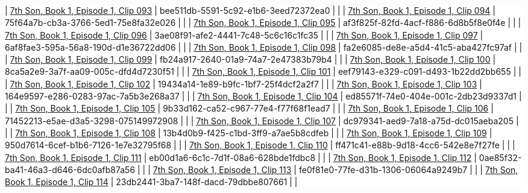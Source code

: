| [7th Son, Book 1, Episode 1, Clip 093](./7th%20Son%2C%20Book%201%2C%20Episode%201%2C%20Clip%20093.ogg) | bee511db-5591-5c92-e1b6-3eed72372ea0 | <audio controls><source src="./7th%20Son%2C%20Book%201%2C%20Episode%201%2C%20Clip%20093.ogg" type="audio/ogg"></audio> |
| [7th Son, Book 1, Episode 1, Clip 094](./7th%20Son%2C%20Book%201%2C%20Episode%201%2C%20Clip%20094.ogg) | 75f64a7b-cb3a-3766-5ed1-75e8fa32e026 | <audio controls><source src="./7th%20Son%2C%20Book%201%2C%20Episode%201%2C%20Clip%20094.ogg" type="audio/ogg"></audio> |
| [7th Son, Book 1, Episode 1, Clip 095](./7th%20Son%2C%20Book%201%2C%20Episode%201%2C%20Clip%20095.ogg) | af3f825f-82fd-4acf-f886-6d8b5f8e0f4e | <audio controls><source src="./7th%20Son%2C%20Book%201%2C%20Episode%201%2C%20Clip%20095.ogg" type="audio/ogg"></audio> |
| [7th Son, Book 1, Episode 1, Clip 096](./7th%20Son%2C%20Book%201%2C%20Episode%201%2C%20Clip%20096.ogg) | 3ae08f91-afe2-4441-7c48-5c6c16c1fc35 | <audio controls><source src="./7th%20Son%2C%20Book%201%2C%20Episode%201%2C%20Clip%20096.ogg" type="audio/ogg"></audio> |
| [7th Son, Book 1, Episode 1, Clip 097](./7th%20Son%2C%20Book%201%2C%20Episode%201%2C%20Clip%20097.ogg) | 6af8fae3-595a-56a8-190d-d1e36722dd06 | <audio controls><source src="./7th%20Son%2C%20Book%201%2C%20Episode%201%2C%20Clip%20097.ogg" type="audio/ogg"></audio> |
| [7th Son, Book 1, Episode 1, Clip 098](./7th%20Son%2C%20Book%201%2C%20Episode%201%2C%20Clip%20098.ogg) | fa2e6085-de8e-a5d4-41c5-aba427fc97af | <audio controls><source src="./7th%20Son%2C%20Book%201%2C%20Episode%201%2C%20Clip%20098.ogg" type="audio/ogg"></audio> |
| [7th Son, Book 1, Episode 1, Clip 099](./7th%20Son%2C%20Book%201%2C%20Episode%201%2C%20Clip%20099.ogg) | fb24a917-2640-01a9-74a7-2e47383b79b4 | <audio controls><source src="./7th%20Son%2C%20Book%201%2C%20Episode%201%2C%20Clip%20099.ogg" type="audio/ogg"></audio> |
| [7th Son, Book 1, Episode 1, Clip 100](./7th%20Son%2C%20Book%201%2C%20Episode%201%2C%20Clip%20100.ogg) | 8ca5a2e9-3a7f-aa09-005c-dfd4d7230f51 | <audio controls><source src="./7th%20Son%2C%20Book%201%2C%20Episode%201%2C%20Clip%20100.ogg" type="audio/ogg"></audio> |
| [7th Son, Book 1, Episode 1, Clip 101](./7th%20Son%2C%20Book%201%2C%20Episode%201%2C%20Clip%20101.ogg) | eef79143-e329-c091-d493-1b22dd2bb655 | <audio controls><source src="./7th%20Son%2C%20Book%201%2C%20Episode%201%2C%20Clip%20101.ogg" type="audio/ogg"></audio> |
| [7th Son, Book 1, Episode 1, Clip 102](./7th%20Son%2C%20Book%201%2C%20Episode%201%2C%20Clip%20102.ogg) | 19434a14-1e89-b9fc-1bf7-25f4dcf2a2f7 | <audio controls><source src="./7th%20Son%2C%20Book%201%2C%20Episode%201%2C%20Clip%20102.ogg" type="audio/ogg"></audio> |
| [7th Son, Book 1, Episode 1, Clip 103](./7th%20Son%2C%20Book%201%2C%20Episode%201%2C%20Clip%20103.ogg) | 164e9597-e286-0283-97ac-7a5b3e268a37 | <audio controls><source src="./7th%20Son%2C%20Book%201%2C%20Episode%201%2C%20Clip%20103.ogg" type="audio/ogg"></audio> |
| [7th Son, Book 1, Episode 1, Clip 104](./7th%20Son%2C%20Book%201%2C%20Episode%201%2C%20Clip%20104.ogg) | ed85571f-74e0-404e-001c-2db23d9337d1 | <audio controls><source src="./7th%20Son%2C%20Book%201%2C%20Episode%201%2C%20Clip%20104.ogg" type="audio/ogg"></audio> |
| [7th Son, Book 1, Episode 1, Clip 105](./7th%20Son%2C%20Book%201%2C%20Episode%201%2C%20Clip%20105.ogg) | 9b33d162-ca52-c967-77e4-f77f68f1ead7 | <audio controls><source src="./7th%20Son%2C%20Book%201%2C%20Episode%201%2C%20Clip%20105.ogg" type="audio/ogg"></audio> |
| [7th Son, Book 1, Episode 1, Clip 106](./7th%20Son%2C%20Book%201%2C%20Episode%201%2C%20Clip%20106.ogg) | 71452213-e5ae-d3a5-3298-075149972908 | <audio controls><source src="./7th%20Son%2C%20Book%201%2C%20Episode%201%2C%20Clip%20106.ogg" type="audio/ogg"></audio> |
| [7th Son, Book 1, Episode 1, Clip 107](./7th%20Son%2C%20Book%201%2C%20Episode%201%2C%20Clip%20107.ogg) | dc979341-aed9-7a18-a75d-dc015aeba205 | <audio controls><source src="./7th%20Son%2C%20Book%201%2C%20Episode%201%2C%20Clip%20107.ogg" type="audio/ogg"></audio> |
| [7th Son, Book 1, Episode 1, Clip 108](./7th%20Son%2C%20Book%201%2C%20Episode%201%2C%20Clip%20108.ogg) | 13b4d0b9-f425-c1bd-3ff9-a7ae5b8cdfeb | <audio controls><source src="./7th%20Son%2C%20Book%201%2C%20Episode%201%2C%20Clip%20108.ogg" type="audio/ogg"></audio> |
| [7th Son, Book 1, Episode 1, Clip 109](./7th%20Son%2C%20Book%201%2C%20Episode%201%2C%20Clip%20109.ogg) | 950d7614-6cef-b1b6-7126-1e7e32795f68 | <audio controls><source src="./7th%20Son%2C%20Book%201%2C%20Episode%201%2C%20Clip%20109.ogg" type="audio/ogg"></audio> |
| [7th Son, Book 1, Episode 1, Clip 110](./7th%20Son%2C%20Book%201%2C%20Episode%201%2C%20Clip%20110.ogg) | ff471c41-e88b-9d18-4cc6-542e8e7f27fe | <audio controls><source src="./7th%20Son%2C%20Book%201%2C%20Episode%201%2C%20Clip%20110.ogg" type="audio/ogg"></audio> |
| [7th Son, Book 1, Episode 1, Clip 111](./7th%20Son%2C%20Book%201%2C%20Episode%201%2C%20Clip%20111.ogg) | eb00d1a6-6c1c-7d1f-08a6-628bde1fdbc8 | <audio controls><source src="./7th%20Son%2C%20Book%201%2C%20Episode%201%2C%20Clip%20111.ogg" type="audio/ogg"></audio> |
| [7th Son, Book 1, Episode 1, Clip 112](./7th%20Son%2C%20Book%201%2C%20Episode%201%2C%20Clip%20112.ogg) | 0ae85f32-ba41-46a3-d646-6dc0afb87a56 | <audio controls><source src="./7th%20Son%2C%20Book%201%2C%20Episode%201%2C%20Clip%20112.ogg" type="audio/ogg"></audio> |
| [7th Son, Book 1, Episode 1, Clip 113](./7th%20Son%2C%20Book%201%2C%20Episode%201%2C%20Clip%20113.ogg) | fe0f81e0-77fe-d31b-1306-06064a9249b7 | <audio controls><source src="./7th%20Son%2C%20Book%201%2C%20Episode%201%2C%20Clip%20113.ogg" type="audio/ogg"></audio> |
| [7th Son, Book 1, Episode 1, Clip 114](./7th%20Son%2C%20Book%201%2C%20Episode%201%2C%20Clip%20114.ogg) | 23db2441-3ba7-148f-dacd-79dbbe807661 | <audio controls><source src="./7th%20Son%2C%20Book%201%2C%20Episode%201%2C%20Clip%20114.ogg" type="audio/ogg"></audio> |